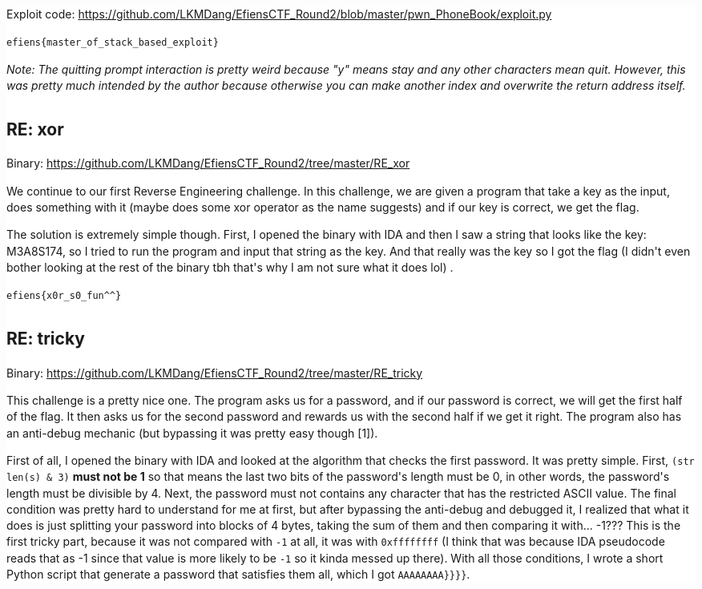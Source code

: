 Exploit code: https://github.com/LKMDang/EfiensCTF_Round2/blob/master/pwn_PhoneBook/exploit.py

`efiens{master_of_stack_based_exploit}`

*Note: The quitting prompt interaction is pretty weird because "y" means stay and any other characters mean quit. However, this was pretty much intended by the author because otherwise you can make another index and overwrite the return address itself.*


## RE: xor

Binary: https://github.com/LKMDang/EfiensCTF_Round2/tree/master/RE_xor

We continue to our first Reverse Engineering challenge. In this challenge, we are given a program that take a key as the input, does something with it (maybe does some xor operator as the name suggests) and if our key is correct, we get the flag.

The solution is extremely simple though. First, I opened the binary with IDA and then I saw a string that looks like the key: M3A8S174, so I tried to run the program and input that string as the key. And that really was the key so I got the flag (I didn't even bother looking at the rest of the binary tbh that's why I am not sure what it does lol) .

`efiens{x0r_s0_fun^^}`


## RE: tricky


Binary: https://github.com/LKMDang/EfiensCTF_Round2/tree/master/RE_tricky

This challenge is a pretty nice one. The program asks us for a password, and if our password is correct, we will get the first half of the flag. It then asks us for the second password and rewards us with the second half if we get it right. The program also has an anti-debug mechanic (but bypassing it was pretty easy though [1]).

First of all, I opened the binary with IDA and looked at the algorithm that checks the first password. It was pretty simple. First, `(strlen(s) & 3)` **must not be 1** so that means the last two bits of the password's length must be 0, in other words, the password's length must be divisible by 4. Next, the password must not contains any character that has the restricted ASCII value. The final condition was pretty hard to understand for me at first, but after bypassing the anti-debug and debugged it, I realized that what it does is just splitting your password into blocks of 4 bytes, taking the sum of them and then comparing it with... -1??? This is the first tricky part, because it was not compared with `-1` at all, it was with `0xffffffff` (I think that was because IDA pseudocode reads that as -1 since that value is more likely to be `-1` so it kinda messed up there). With all those conditions, I wrote a short Python script that generate a password that satisfies them all, which I got `AAAAAAAA}}}}`.
